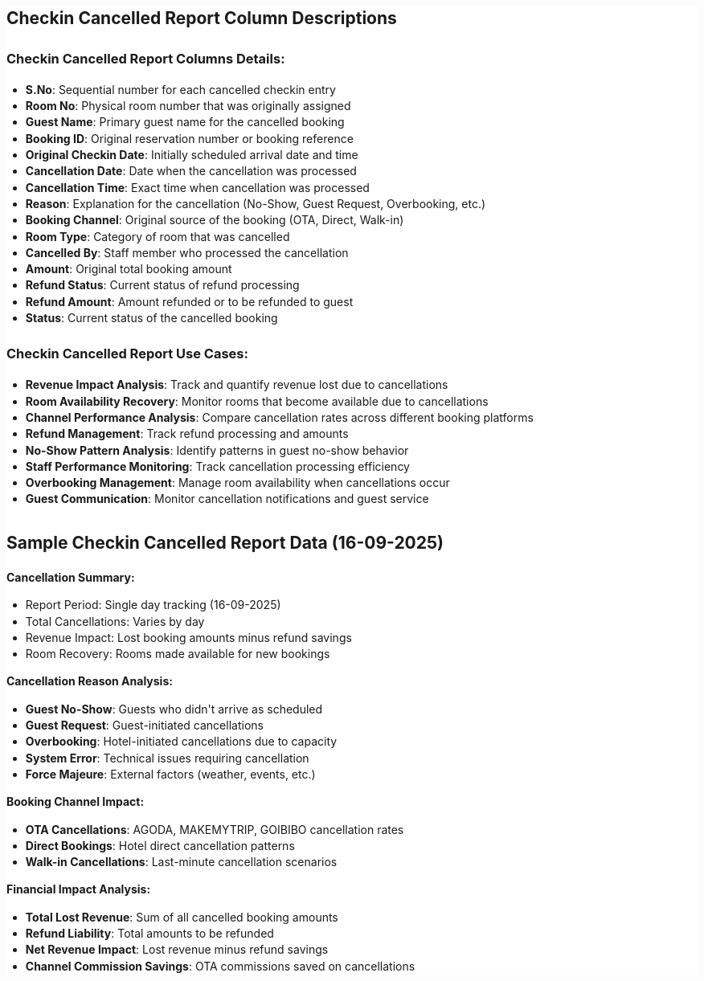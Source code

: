 ## **Checkin Cancelled Report Column Descriptions**

### Checkin Cancelled Report Columns Details:

- **S.No**: Sequential number for each cancelled checkin entry
- **Room No**: Physical room number that was originally assigned
- **Guest Name**: Primary guest name for the cancelled booking
- **Booking ID**: Original reservation number or booking reference
- **Original Checkin Date**: Initially scheduled arrival date and time
- **Cancellation Date**: Date when the cancellation was processed
- **Cancellation Time**: Exact time when cancellation was processed
- **Reason**: Explanation for the cancellation (No-Show, Guest Request, Overbooking, etc.)
- **Booking Channel**: Original source of the booking (OTA, Direct, Walk-in)
- **Room Type**: Category of room that was cancelled
- **Cancelled By**: Staff member who processed the cancellation
- **Amount**: Original total booking amount
- **Refund Status**: Current status of refund processing
- **Refund Amount**: Amount refunded or to be refunded to guest
- **Status**: Current status of the cancelled booking

### Checkin Cancelled Report Use Cases:

- **Revenue Impact Analysis**: Track and quantify revenue lost due to cancellations
- **Room Availability Recovery**: Monitor rooms that become available due to cancellations
- **Channel Performance Analysis**: Compare cancellation rates across different booking platforms
- **Refund Management**: Track refund processing and amounts
- **No-Show Pattern Analysis**: Identify patterns in guest no-show behavior
- **Staff Performance Monitoring**: Track cancellation processing efficiency
- **Overbooking Management**: Manage room availability when cancellations occur
- **Guest Communication**: Monitor cancellation notifications and guest service

## **Sample Checkin Cancelled Report Data (16-09-2025)**

**Cancellation Summary:**
- Report Period: Single day tracking (16-09-2025)
- Total Cancellations: Varies by day
- Revenue Impact: Lost booking amounts minus refund savings
- Room Recovery: Rooms made available for new bookings

**Cancellation Reason Analysis:**
- **Guest No-Show**: Guests who didn't arrive as scheduled
- **Guest Request**: Guest-initiated cancellations
- **Overbooking**: Hotel-initiated cancellations due to capacity
- **System Error**: Technical issues requiring cancellation
- **Force Majeure**: External factors (weather, events, etc.)

**Booking Channel Impact:**
- **OTA Cancellations**: AGODA, MAKEMYTRIP, GOIBIBO cancellation rates
- **Direct Bookings**: Hotel direct cancellation patterns
- **Walk-in Cancellations**: Last-minute cancellation scenarios

**Financial Impact Analysis:**
- **Total Lost Revenue**: Sum of all cancelled booking amounts
- **Refund Liability**: Total amounts to be refunded
- **Net Revenue Impact**: Lost revenue minus refund savings
- **Channel Commission Savings**: OTA commissions saved on cancellations
